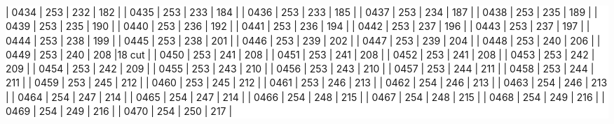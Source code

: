 | 0434 |  253 | 232 | 182 |
| 0435 |  253 | 233 | 184 |
| 0436 |  253 | 233 | 185 |
| 0437 |  253 | 234 | 187 |
| 0438 |  253 | 235 | 189 |
| 0439 |  253 | 235 | 190 |
| 0440 |  253 | 236 | 192 |
| 0441 |  253 | 236 | 194 |
| 0442 |  253 | 237 | 196 |
| 0443 |  253 | 237 | 197 |
| 0444 |  253 | 238 | 199 |
| 0445 |  253 | 238 | 201 |
| 0446 |  253 | 239 | 202 |
| 0447 |  253 | 239 | 204 |
| 0448 |  253 | 240 | 206 |
| 0449 |  253 | 240 | 208 |18 cut |
| 0450 |  253 | 241 | 208 |
| 0451 |  253 | 241 | 208 |
| 0452 |  253 | 241 | 208 |
| 0453 |  253 | 242 | 209 |
| 0454 |  253 | 242 | 209 |
| 0455 |  253 | 243 | 210 |
| 0456 |  253 | 243 | 210 |
| 0457 |  253 | 244 | 211 |
| 0458 |  253 | 244 | 211 |
| 0459 |  253 | 245 | 212 |
| 0460 |  253 | 245 | 212 |
| 0461 |  253 | 246 | 213 |
| 0462 |  254 | 246 | 213 |
| 0463 |  254 | 246 | 213 |
| 0464 |  254 | 247 | 214 |
| 0465 |  254 | 247 | 214 |
| 0466 |  254 | 248 | 215 |
| 0467 |  254 | 248 | 215 |
| 0468 |  254 | 249 | 216 |
| 0469 |  254 | 249 | 216 |
| 0470 |  254 | 250 | 217 |